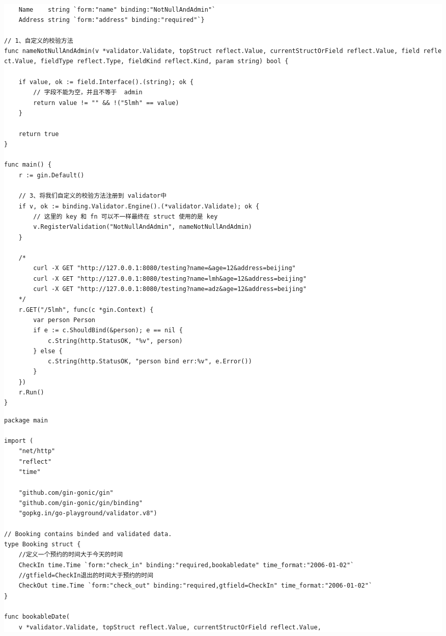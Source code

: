 ```
    Name    string `form:"name" binding:"NotNullAndAdmin"`
    Address string `form:"address" binding:"required"`}

// 1、自定义的校验方法
func nameNotNullAndAdmin(v *validator.Validate, topStruct reflect.Value, currentStructOrField reflect.Value, field reflect.Value, fieldType reflect.Type, fieldKind reflect.Kind, param string) bool {

    if value, ok := field.Interface().(string); ok {
        // 字段不能为空，并且不等于  admin
        return value != "" && !("5lmh" == value)
    }

    return true
}

func main() {
    r := gin.Default()

    // 3、将我们自定义的校验方法注册到 validator中
    if v, ok := binding.Validator.Engine().(*validator.Validate); ok {
        // 这里的 key 和 fn 可以不一样最终在 struct 使用的是 key
        v.RegisterValidation("NotNullAndAdmin", nameNotNullAndAdmin)
    }

    /*
        curl -X GET "http://127.0.0.1:8080/testing?name=&age=12&address=beijing"
        curl -X GET "http://127.0.0.1:8080/testing?name=lmh&age=12&address=beijing"
        curl -X GET "http://127.0.0.1:8080/testing?name=adz&age=12&address=beijing"
    */
    r.GET("/5lmh", func(c *gin.Context) {
        var person Person
        if e := c.ShouldBind(&person); e == nil {
            c.String(http.StatusOK, "%v", person)
        } else {
            c.String(http.StatusOK, "person bind err:%v", e.Error())
        }
    })
    r.Run()
}
```
```
package main

import (
    "net/http"
    "reflect"
    "time"

    "github.com/gin-gonic/gin"
    "github.com/gin-gonic/gin/binding"
    "gopkg.in/go-playground/validator.v8")

// Booking contains binded and validated data.
type Booking struct {
    //定义一个预约的时间大于今天的时间
    CheckIn time.Time `form:"check_in" binding:"required,bookabledate" time_format:"2006-01-02"`
    //gtfield=CheckIn退出的时间大于预约的时间
    CheckOut time.Time `form:"check_out" binding:"required,gtfield=CheckIn" time_format:"2006-01-02"`
}

func bookableDate(
    v *validator.Validate, topStruct reflect.Value, currentStructOrField reflect.Value,
```